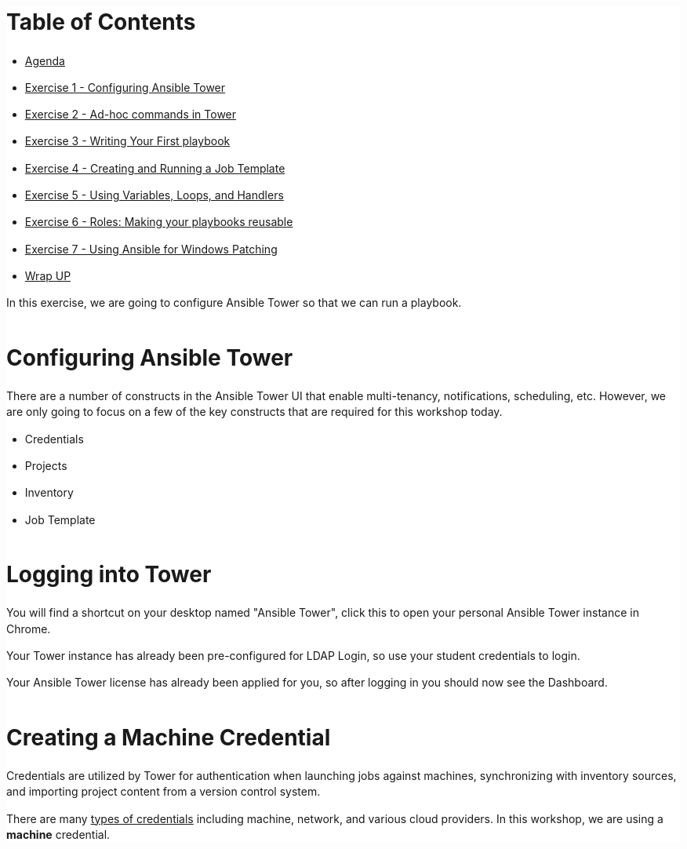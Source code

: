Table of Contents
=================

- [Agenda](index.html)

- [Exercise 1 - Configuring Ansible Tower](exercise1.html)

- [Exercise 2 - Ad-hoc commands in Tower](exercise2.html)

- [Exercise 3 - Writing Your First playbook](exercise3.html)

- [Exercise 4 - Creating and Running a Job Template](exercise4.html)

- [Exercise 5 - Using Variables, Loops, and Handlers](exercise5.html)

- [Exercise 6 - Roles: Making your playbooks reusable](exercise6.html)

- [Exercise 7 - Using Ansible for Windows Patching](exercise7.html)

- [Wrap UP](wrapup.html)

In this exercise, we are going to configure Ansible Tower so that we can
run a playbook.

Configuring Ansible Tower
=========================

There are a number of constructs in the Ansible Tower UI that enable
multi-tenancy, notifications, scheduling, etc. However, we are only
going to focus on a few of the key constructs that are required for this
workshop today.

- Credentials

- Projects

- Inventory

- Job Template

Logging into Tower
==================

You will find a shortcut on your desktop named "Ansible Tower", click
this to open your personal Ansible Tower instance in Chrome.

Your Tower instance has already been pre-configured for LDAP Login, so
use your student credentials to login.

Your Ansible Tower license has already been applied for you, so after
logging in you should now see the Dashboard.

Creating a Machine Credential
=============================

Credentials are utilized by Tower for authentication when launching jobs
against machines, synchronizing with inventory sources, and importing
project content from a version control system.

There are many [types of
credentials](http://docs.ansible.com/ansible-tower/latest/html/userguide/credentials.html#credential-types)
including machine, network, and various cloud providers. In this
workshop, we are using a **machine** credential.
